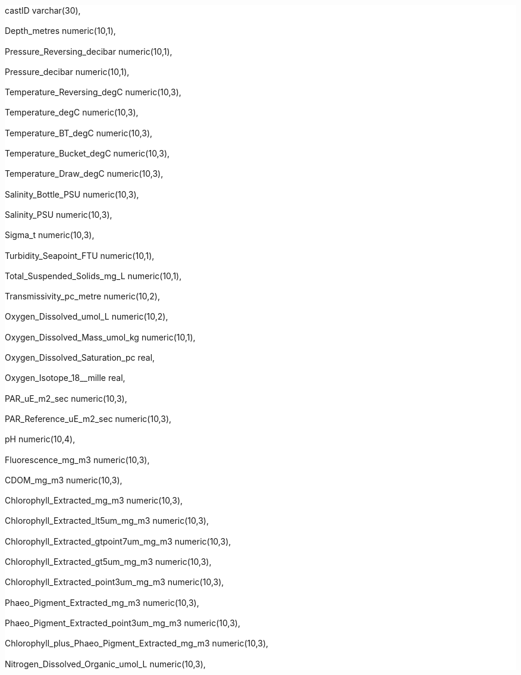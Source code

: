 castID varchar(30),

Depth_metres numeric(10,1),

Pressure_Reversing_decibar numeric(10,1),

Pressure_decibar numeric(10,1),

Temperature_Reversing_degC numeric(10,3),

Temperature_degC numeric(10,3),

Temperature_BT_degC numeric(10,3),

Temperature_Bucket_degC numeric(10,3),

Temperature_Draw_degC numeric(10,3),

Salinity_Bottle_PSU numeric(10,3),

Salinity_PSU numeric(10,3),

Sigma_t numeric(10,3),

Turbidity_Seapoint_FTU numeric(10,1),

Total_Suspended_Solids_mg_L numeric(10,1),

Transmissivity_pc_metre numeric(10,2),

Oxygen_Dissolved_umol_L numeric(10,2),

Oxygen_Dissolved_Mass_umol_kg numeric(10,1),

Oxygen_Dissolved_Saturation_pc real,

Oxygen_Isotope_18\_\_mille real,

PAR_uE_m2_sec numeric(10,3),

PAR_Reference_uE_m2_sec numeric(10,3),

pH numeric(10,4),

Fluorescence_mg_m3 numeric(10,3),

CDOM_mg_m3 numeric(10,3),

Chlorophyll_Extracted_mg_m3 numeric(10,3),

Chlorophyll_Extracted_lt5um_mg_m3 numeric(10,3),

Chlorophyll_Extracted_gtpoint7um_mg_m3 numeric(10,3),

Chlorophyll_Extracted_gt5um_mg_m3 numeric(10,3),

Chlorophyll_Extracted_point3um_mg_m3 numeric(10,3),

Phaeo_Pigment_Extracted_mg_m3 numeric(10,3),

Phaeo_Pigment_Extracted_point3um_mg_m3 numeric(10,3),

Chlorophyll_plus_Phaeo_Pigment_Extracted_mg_m3 numeric(10,3),

Nitrogen_Dissolved_Organic_umol_L numeric(10,3),
